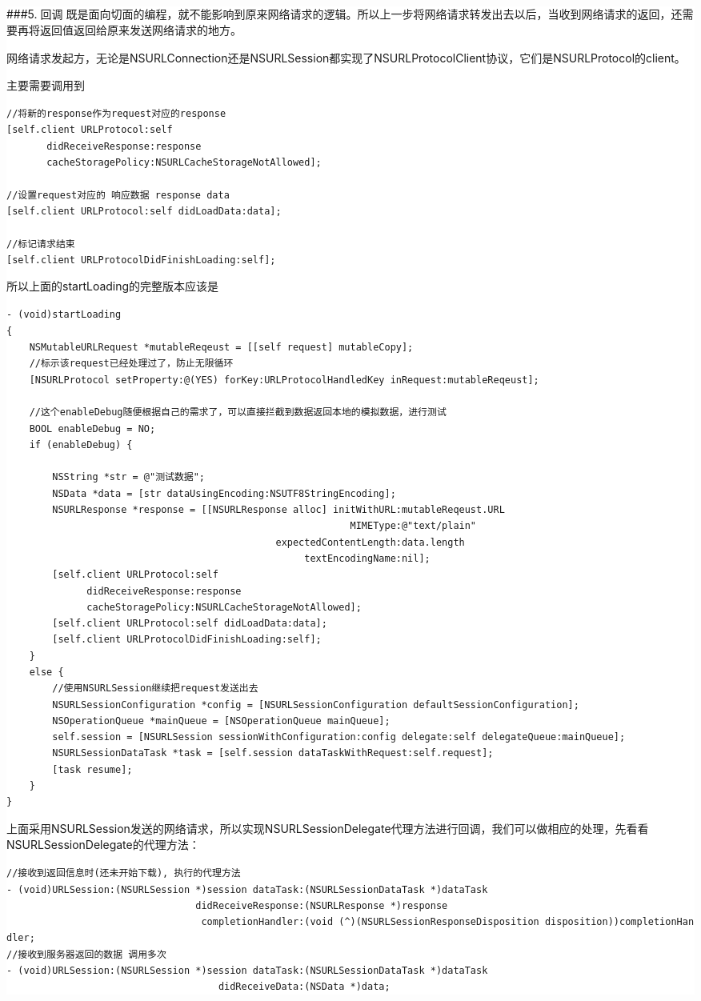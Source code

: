 ###5. 回调
既是面向切面的编程，就不能影响到原来网络请求的逻辑。所以上一步将网络请求转发出去以后，当收到网络请求的返回，还需要再将返回值返回给原来发送网络请求的地方。

网络请求发起方，无论是NSURLConnection还是NSURLSession都实现了NSURLProtocolClient协议，它们是NSURLProtocol的client。

主要需要调用到
```
//将新的response作为request对应的response
[self.client URLProtocol:self
       didReceiveResponse:response
       cacheStoragePolicy:NSURLCacheStorageNotAllowed];
        
//设置request对应的 响应数据 response data
[self.client URLProtocol:self didLoadData:data];
        
//标记请求结束
[self.client URLProtocolDidFinishLoading:self];

```
所以上面的startLoading的完整版本应该是
```
- (void)startLoading
{
    NSMutableURLRequest *mutableReqeust = [[self request] mutableCopy];
    //标示该request已经处理过了，防止无限循环
    [NSURLProtocol setProperty:@(YES) forKey:URLProtocolHandledKey inRequest:mutableReqeust];

    //这个enableDebug随便根据自己的需求了，可以直接拦截到数据返回本地的模拟数据，进行测试
    BOOL enableDebug = NO;
    if (enableDebug) {
        
        NSString *str = @"测试数据";
        NSData *data = [str dataUsingEncoding:NSUTF8StringEncoding];
        NSURLResponse *response = [[NSURLResponse alloc] initWithURL:mutableReqeust.URL
                                                            MIMEType:@"text/plain"
                                               expectedContentLength:data.length
                                                    textEncodingName:nil];
        [self.client URLProtocol:self
              didReceiveResponse:response
              cacheStoragePolicy:NSURLCacheStorageNotAllowed];
        [self.client URLProtocol:self didLoadData:data];
        [self.client URLProtocolDidFinishLoading:self];
    }
    else {
        //使用NSURLSession继续把request发送出去
        NSURLSessionConfiguration *config = [NSURLSessionConfiguration defaultSessionConfiguration];
        NSOperationQueue *mainQueue = [NSOperationQueue mainQueue];
        self.session = [NSURLSession sessionWithConfiguration:config delegate:self delegateQueue:mainQueue];
        NSURLSessionDataTask *task = [self.session dataTaskWithRequest:self.request];
        [task resume];
    }
}
```
上面采用NSURLSession发送的网络请求，所以实现NSURLSessionDelegate代理方法进行回调，我们可以做相应的处理，先看看NSURLSessionDelegate的代理方法：
```
//接收到返回信息时(还未开始下载), 执行的代理方法
- (void)URLSession:(NSURLSession *)session dataTask:(NSURLSessionDataTask *)dataTask
                                 didReceiveResponse:(NSURLResponse *)response
                                  completionHandler:(void (^)(NSURLSessionResponseDisposition disposition))completionHandler;
//接收到服务器返回的数据 调用多次
- (void)URLSession:(NSURLSession *)session dataTask:(NSURLSessionDataTask *)dataTask
                                     didReceiveData:(NSData *)data;
```